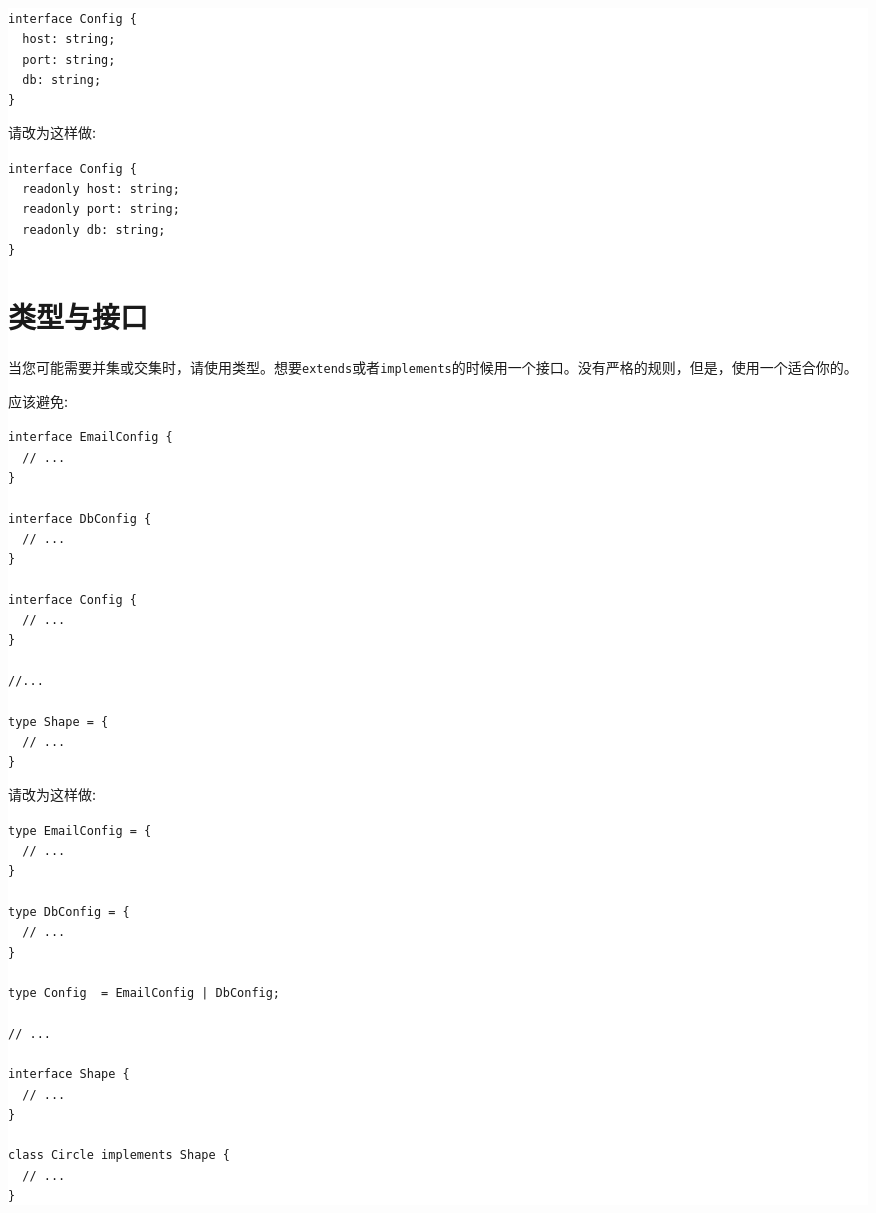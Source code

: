 ```
interface Config {
  host: string;
  port: string;
  db: string;
}
```

请改为这样做:

```
interface Config {
  readonly host: string;
  readonly port: string;
  readonly db: string;
}
```

# 类型与接口

当您可能需要并集或交集时，请使用类型。想要`extends`或者`implements`的时候用一个接口。没有严格的规则，但是，使用一个适合你的。

应该避免:

```
interface EmailConfig {
  // ...
}

interface DbConfig {
  // ...
}

interface Config {
  // ...
}

//...

type Shape = {
  // ...
}
```

请改为这样做:

```
type EmailConfig = {
  // ...
}

type DbConfig = {
  // ...
}

type Config  = EmailConfig | DbConfig;

// ...

interface Shape {
  // ...
}

class Circle implements Shape {
  // ...
}

```